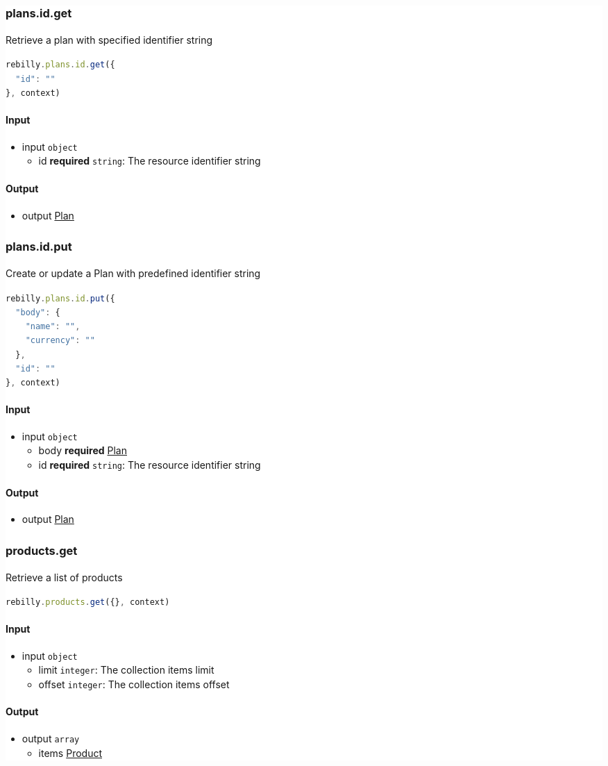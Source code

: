### plans.id.get
Retrieve a plan with specified identifier string



```js
rebilly.plans.id.get({
  "id": ""
}, context)
```

#### Input
* input `object`
  * id **required** `string`: The resource identifier string

#### Output
* output [Plan](#plan)

### plans.id.put
Create or update a Plan with predefined identifier string



```js
rebilly.plans.id.put({
  "body": {
    "name": "",
    "currency": ""
  },
  "id": ""
}, context)
```

#### Input
* input `object`
  * body **required** [Plan](#plan)
  * id **required** `string`: The resource identifier string

#### Output
* output [Plan](#plan)

### products.get
Retrieve a list of products



```js
rebilly.products.get({}, context)
```

#### Input
* input `object`
  * limit `integer`: The collection items limit
  * offset `integer`: The collection items offset

#### Output
* output `array`
  * items [Product](#product)
